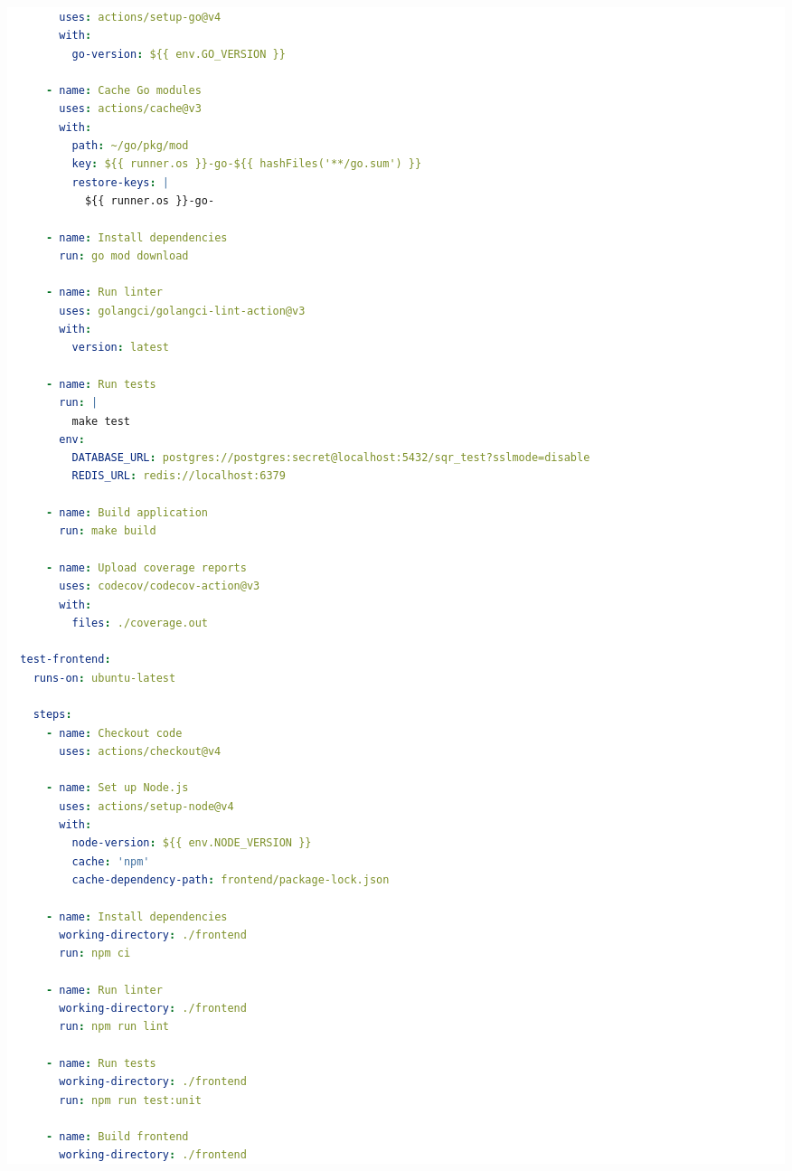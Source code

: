 ```yaml
        uses: actions/setup-go@v4
        with:
          go-version: ${{ env.GO_VERSION }}

      - name: Cache Go modules
        uses: actions/cache@v3
        with:
          path: ~/go/pkg/mod
          key: ${{ runner.os }}-go-${{ hashFiles('**/go.sum') }}
          restore-keys: |
            ${{ runner.os }}-go-

      - name: Install dependencies
        run: go mod download

      - name: Run linter
        uses: golangci/golangci-lint-action@v3
        with:
          version: latest

      - name: Run tests
        run: |
          make test
        env:
          DATABASE_URL: postgres://postgres:secret@localhost:5432/sqr_test?sslmode=disable
          REDIS_URL: redis://localhost:6379

      - name: Build application
        run: make build

      - name: Upload coverage reports
        uses: codecov/codecov-action@v3
        with:
          files: ./coverage.out

  test-frontend:
    runs-on: ubuntu-latest
    
    steps:
      - name: Checkout code
        uses: actions/checkout@v4

      - name: Set up Node.js
        uses: actions/setup-node@v4
        with:
          node-version: ${{ env.NODE_VERSION }}
          cache: 'npm'
          cache-dependency-path: frontend/package-lock.json

      - name: Install dependencies
        working-directory: ./frontend
        run: npm ci

      - name: Run linter
        working-directory: ./frontend
        run: npm run lint

      - name: Run tests
        working-directory: ./frontend
        run: npm run test:unit

      - name: Build frontend
        working-directory: ./frontend
```